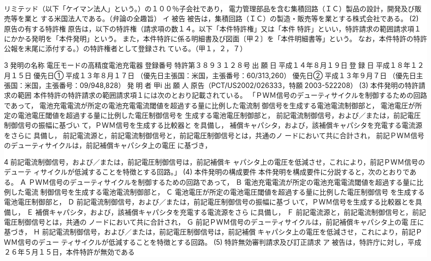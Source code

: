 リミテッド（以下「ケイマン法人」という。）の１００％子会社であり，
電力管理部品を含む集積回路（ＩＣ）製品の設計，開発及び販売等を業と
する米国法人である。（弁論の全趣旨） 
イ 被告 
 被告は，集積回路（ＩＣ）の製造・販売等を業とする株式会社である。 
(2) 原告の有する特許権 
  原告は，以下の特許権（請求項の数１４。以下「本件特許権」又は「本件
特許」といい，特許請求の範囲請求項１にかかる発明を「本件発明」という。
また，本件特許に係る明細書及び図面〔甲２〕を「本件明細書等」という。
なお，本件特許の特許公報を末尾に添付する。）の特許権者として登録され
ている。（甲１，２，７） 
   
3 
発明の名称 電圧モードの高精度電池充電器 
登録番号    特許第３８９３１２８号 
出 願 日 平成１４年８月１９日 
登 録 日 平成１８年１２月１５日 
 優先日①   平成１３年８月１７日 
  （優先日主張国：米国，主張番号：60/313,260） 
 優先日②    平成１３年９月７日 
  （優先日主張国：米国，主張番号：09/948,828） 
 発 明 者 甲ⅰ 
 出 願 人 原告（PCT/US2002/026333，特願 2003-522208） 
(3) 本件発明の特許請求の範囲 
本件特許の特許請求の範囲請求項１には次のとおり記載されている。 
「ＰＷＭ信号のデューティサイクルを制御するための回路であって， 
電池充電電流が所定の電池充電電流閾値を超過する量に比例した電流制
御信号を生成する電池電流制御部と， 
電池電圧が所定の電池電圧閾値を超過する量に比例した電圧制御信号を
生成する電池電圧制御部と， 
前記電流制御信号，および／または，前記電圧制御信号の振幅に基づい
て，ＰＷＭ信号を生成する比較器と 
を具備し， 
補償キャパシタ，および，該補償キャパシタを充電する電流源をさらに
具備し， 
前記電流源と，前記電流制御信号と，前記電圧制御信号とは，共通のノ
ードにおいて共に合計され， 
前記ＰＷＭ信号のデューティサイクルは，前記補償キャパシタ上の電圧
に基づき， 
   
4 
前記電流制御信号，および／または，前記電圧制御信号は，前記補償キ
ャパシタ上の電圧を低減させ，これにより，前記ＰＷＭ信号のデューテ
ィサイクルが低減することを特徴とする回路。」 
(4) 本件発明の構成要件 
本件発明を構成要件に分説すると，次のとおりである。 
Ａ ＰＷＭ信号のデューティサイクルを制御するための回路であって， 
Ｂ 電池充電電流が所定の電池充電電流閾値を超過する量に比例した電流
制御信号を生成する電池電流制御部と， 
Ｃ 電池電圧が所定の電池電圧閾値を超過する量に比例した電圧制御信号
を生成する電池電圧制御部と， 
Ｄ 前記電流制御信号，および／または，前記電圧制御信号の振幅に基づ
いて，ＰＷＭ信号を生成する比較器とを具備し， 
Ｅ 補償キャパシタ，および，該補償キャパシタを充電する電流源をさら
に具備し， 
Ｆ 前記電流源と，前記電流制御信号と，前記電圧制御信号とは，共通の
ノードにおいて共に合計され， 
Ｇ 前記ＰＷＭ信号のデューティサイクルは，前記補償キャパシタ上の電
圧に基づき， 
Ｈ 前記電流制御信号，および／または，前記電圧制御信号は，前記補償
キャパシタ上の電圧を低減させ，これにより，前記ＰＷＭ信号のデュー
ティサイクルが低減することを特徴とする回路。 
  (5) 特許無効審判請求及び訂正請求 
ア 被告は，特許庁に対し，平成２６年５月１５日，本件特許が無効である
